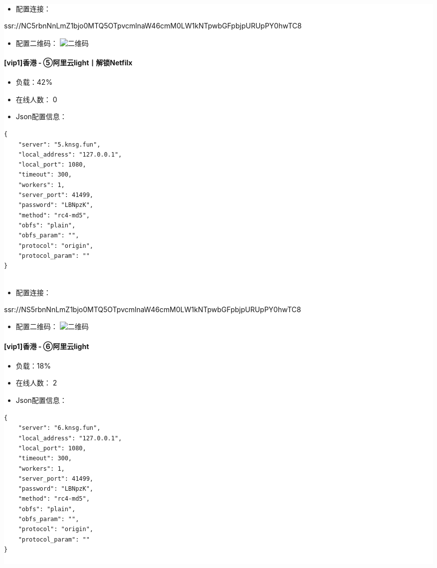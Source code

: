 - 配置连接：

ssr://NC5rbnNnLmZ1bjo0MTQ5OTpvcmlnaW46cmM0LW1kNTpwbGFpbjpURUpPY0hwTC8

- 配置二维码：
![二维码](https://raw.githubusercontent.com/pgw1314/fq/master/qrcode/VI%E4%BA%91_pgw1318/%5Bvip1%5D%E9%A6%99%E6%B8%AF%20-%20%E2%91%A3%E9%98%BF%E9%87%8C%E4%BA%91light%E4%B8%A8%E8%A7%A3%E9%94%81Netfilx.png)

#### [vip1]香港 - ⑤阿里云light丨解锁Netfilx

- 负载：42%

- 在线人数： 0

- Json配置信息：
```
{
    "server": "5.knsg.fun",
    "local_address": "127.0.0.1",
    "local_port": 1080,
    "timeout": 300,
    "workers": 1,
    "server_port": 41499,
    "password": "LBNpzK",
    "method": "rc4-md5",
    "obfs": "plain",
    "obfs_param": "",
    "protocol": "origin",
    "protocol_param": ""
}
                                               
```

- 配置连接：

ssr://NS5rbnNnLmZ1bjo0MTQ5OTpvcmlnaW46cmM0LW1kNTpwbGFpbjpURUpPY0hwTC8

- 配置二维码：
![二维码](https://raw.githubusercontent.com/pgw1314/fq/master/qrcode/VI%E4%BA%91_pgw1318/%5Bvip1%5D%E9%A6%99%E6%B8%AF%20-%20%E2%91%A4%E9%98%BF%E9%87%8C%E4%BA%91light%E4%B8%A8%E8%A7%A3%E9%94%81Netfilx.png)

#### [vip1]香港 - ⑥阿里云light

- 负载：18%

- 在线人数： 2

- Json配置信息：
```
{
    "server": "6.knsg.fun",
    "local_address": "127.0.0.1",
    "local_port": 1080,
    "timeout": 300,
    "workers": 1,
    "server_port": 41499,
    "password": "LBNpzK",
    "method": "rc4-md5",
    "obfs": "plain",
    "obfs_param": "",
    "protocol": "origin",
    "protocol_param": ""
}
                                               
```
